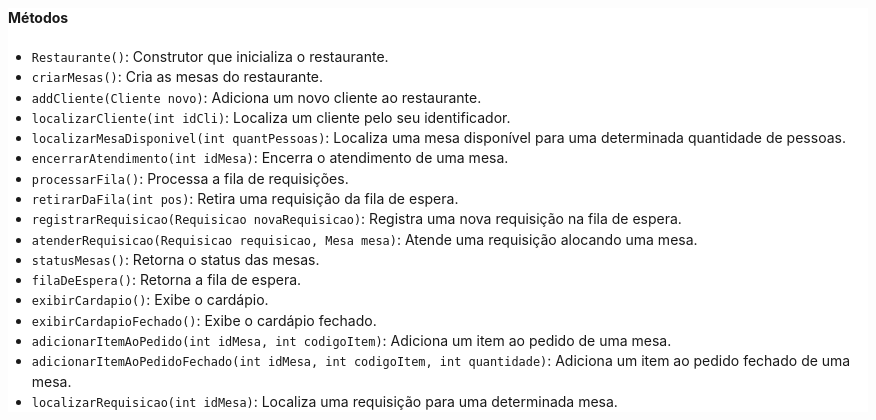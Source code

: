 #### Métodos
- `Restaurante()`: Construtor que inicializa o restaurante.
- `criarMesas()`: Cria as mesas do restaurante.
- `addCliente(Cliente novo)`: Adiciona um novo cliente ao restaurante.
- `localizarCliente(int idCli)`: Localiza um cliente pelo seu identificador.
- `localizarMesaDisponivel(int quantPessoas)`: Localiza uma mesa disponível para uma determinada quantidade de pessoas.
- `encerrarAtendimento(int idMesa)`: Encerra o atendimento de uma mesa.
- `processarFila()`: Processa a fila de requisições.
- `retirarDaFila(int pos)`: Retira uma requisição da fila de espera.
- `registrarRequisicao(Requisicao novaRequisicao)`: Registra uma nova requisição na fila de espera.
- `atenderRequisicao(Requisicao requisicao, Mesa mesa)`: Atende uma requisição alocando uma mesa.
- `statusMesas()`: Retorna o status das mesas.
- `filaDeEspera()`: Retorna a fila de espera.
- `exibirCardapio()`: Exibe o cardápio.
- `exibirCardapioFechado()`: Exibe o cardápio fechado.
- `adicionarItemAoPedido(int idMesa, int codigoItem)`: Adiciona um item ao pedido de uma mesa.
- `adicionarItemAoPedidoFechado(int idMesa, int codigoItem, int quantidade)`: Adiciona um item ao pedido fechado de uma mesa.
- `localizarRequisicao(int idMesa)`: Localiza uma requisição para uma determinada mesa.
